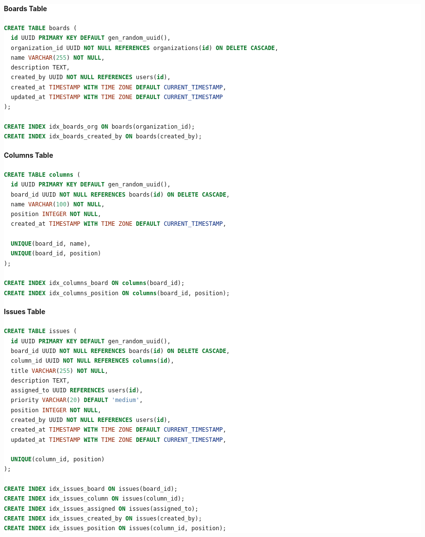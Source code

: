 #### Boards Table
```sql
CREATE TABLE boards (
  id UUID PRIMARY KEY DEFAULT gen_random_uuid(),
  organization_id UUID NOT NULL REFERENCES organizations(id) ON DELETE CASCADE,
  name VARCHAR(255) NOT NULL,
  description TEXT,
  created_by UUID NOT NULL REFERENCES users(id),
  created_at TIMESTAMP WITH TIME ZONE DEFAULT CURRENT_TIMESTAMP,
  updated_at TIMESTAMP WITH TIME ZONE DEFAULT CURRENT_TIMESTAMP
);

CREATE INDEX idx_boards_org ON boards(organization_id);
CREATE INDEX idx_boards_created_by ON boards(created_by);
```

#### Columns Table
```sql
CREATE TABLE columns (
  id UUID PRIMARY KEY DEFAULT gen_random_uuid(),
  board_id UUID NOT NULL REFERENCES boards(id) ON DELETE CASCADE,
  name VARCHAR(100) NOT NULL,
  position INTEGER NOT NULL,
  created_at TIMESTAMP WITH TIME ZONE DEFAULT CURRENT_TIMESTAMP,
  
  UNIQUE(board_id, name),
  UNIQUE(board_id, position)
);

CREATE INDEX idx_columns_board ON columns(board_id);
CREATE INDEX idx_columns_position ON columns(board_id, position);
```

#### Issues Table
```sql
CREATE TABLE issues (
  id UUID PRIMARY KEY DEFAULT gen_random_uuid(),
  board_id UUID NOT NULL REFERENCES boards(id) ON DELETE CASCADE,
  column_id UUID NOT NULL REFERENCES columns(id),
  title VARCHAR(255) NOT NULL,
  description TEXT,
  assigned_to UUID REFERENCES users(id),
  priority VARCHAR(20) DEFAULT 'medium',
  position INTEGER NOT NULL,
  created_by UUID NOT NULL REFERENCES users(id),
  created_at TIMESTAMP WITH TIME ZONE DEFAULT CURRENT_TIMESTAMP,
  updated_at TIMESTAMP WITH TIME ZONE DEFAULT CURRENT_TIMESTAMP,
  
  UNIQUE(column_id, position)
);

CREATE INDEX idx_issues_board ON issues(board_id);
CREATE INDEX idx_issues_column ON issues(column_id);
CREATE INDEX idx_issues_assigned ON issues(assigned_to);
CREATE INDEX idx_issues_created_by ON issues(created_by);
CREATE INDEX idx_issues_position ON issues(column_id, position);
```
